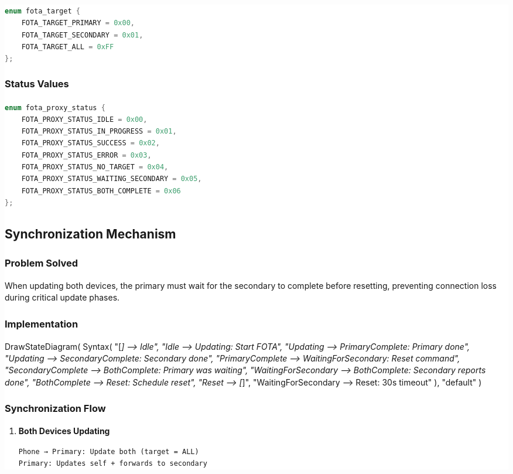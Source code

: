 ```c
enum fota_target {
    FOTA_TARGET_PRIMARY = 0x00,
    FOTA_TARGET_SECONDARY = 0x01,
    FOTA_TARGET_ALL = 0xFF
};
```

### Status Values

```c
enum fota_proxy_status {
    FOTA_PROXY_STATUS_IDLE = 0x00,
    FOTA_PROXY_STATUS_IN_PROGRESS = 0x01,
    FOTA_PROXY_STATUS_SUCCESS = 0x02,
    FOTA_PROXY_STATUS_ERROR = 0x03,
    FOTA_PROXY_STATUS_NO_TARGET = 0x04,
    FOTA_PROXY_STATUS_WAITING_SECONDARY = 0x05,
    FOTA_PROXY_STATUS_BOTH_COMPLETE = 0x06
};
```

## Synchronization Mechanism

### Problem Solved

When updating both devices, the primary must wait for the secondary to complete before resetting, preventing connection loss during critical update phases.

### Implementation

DrawStateDiagram(
  Syntax(
    "[*] --> Idle",
    "Idle --> Updating: Start FOTA",
    "Updating --> PrimaryComplete: Primary done",
    "Updating --> SecondaryComplete: Secondary done",
    "PrimaryComplete --> WaitingForSecondary: Reset command",
    "SecondaryComplete --> BothComplete: Primary was waiting",
    "WaitingForSecondary --> BothComplete: Secondary reports done",
    "BothComplete --> Reset: Schedule reset",
    "Reset --> [*]",
    "WaitingForSecondary --> Reset: 30s timeout"
  ),
  "default"
)

### Synchronization Flow

1. **Both Devices Updating**
   ```
   Phone → Primary: Update both (target = ALL)
   Primary: Updates self + forwards to secondary
   ```
